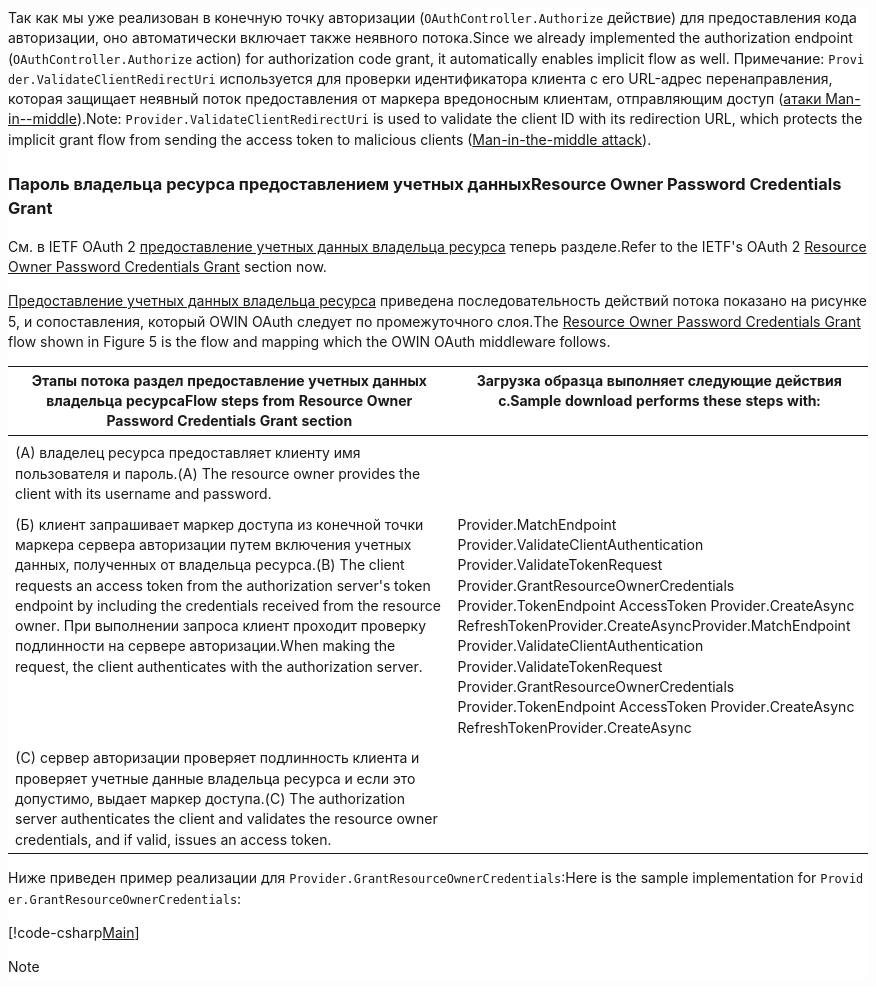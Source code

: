 <span data-ttu-id="564ec-221">Так как мы уже реализован в конечную точку авторизации (`OAuthController.Authorize` действие) для предоставления кода авторизации, оно автоматически включает также неявного потока.</span><span class="sxs-lookup"><span data-stu-id="564ec-221">Since we already implemented the authorization endpoint (`OAuthController.Authorize` action) for authorization code grant, it automatically enables implicit flow as well.</span></span> <span data-ttu-id="564ec-222">Примечание: `Provider.ValidateClientRedirectUri` используется для проверки идентификатора клиента с его URL-адрес перенаправления, которая защищает неявный поток предоставления от маркера вредоносным клиентам, отправляющим доступ ([атаки Man-in--middle](https://www.owasp.org/index.php/Man-in-the-middle_attack)).</span><span class="sxs-lookup"><span data-stu-id="564ec-222">Note: `Provider.ValidateClientRedirectUri` is used to validate the client ID with its redirection URL, which protects the implicit grant flow from sending the access token to malicious clients ([Man-in-the-middle attack](https://www.owasp.org/index.php/Man-in-the-middle_attack)).</span></span>

### <a name="resource-owner-password-credentials-grant"></a><span data-ttu-id="564ec-223">Пароль владельца ресурса предоставлением учетных данных</span><span class="sxs-lookup"><span data-stu-id="564ec-223">Resource Owner Password Credentials Grant</span></span>

<span data-ttu-id="564ec-224">См. в IETF OAuth 2 [предоставление учетных данных владельца ресурса](http://tools.ietf.org/html/rfc6749#section-4.3) теперь разделе.</span><span class="sxs-lookup"><span data-stu-id="564ec-224">Refer to the IETF's OAuth 2 [Resource Owner Password Credentials Grant](http://tools.ietf.org/html/rfc6749#section-4.3) section now.</span></span>

 <span data-ttu-id="564ec-225">[Предоставление учетных данных владельца ресурса](http://tools.ietf.org/html/rfc6749#section-4.3) приведена последовательность действий потока показано на рисунке 5, и сопоставления, который OWIN OAuth следует по промежуточного слоя.</span><span class="sxs-lookup"><span data-stu-id="564ec-225">The [Resource Owner Password Credentials Grant](http://tools.ietf.org/html/rfc6749#section-4.3) flow shown in Figure 5 is the flow and mapping which the OWIN OAuth middleware follows.</span></span>

| <span data-ttu-id="564ec-226">Этапы потока раздел предоставление учетных данных владельца ресурса</span><span class="sxs-lookup"><span data-stu-id="564ec-226">Flow steps from Resource Owner Password Credentials Grant section</span></span> | <span data-ttu-id="564ec-227">Загрузка образца выполняет следующие действия с.</span><span class="sxs-lookup"><span data-stu-id="564ec-227">Sample download performs these steps with:</span></span> |
| --- | --- |
|  |  |
| <span data-ttu-id="564ec-228">(A) владелец ресурса предоставляет клиенту имя пользователя и пароль.</span><span class="sxs-lookup"><span data-stu-id="564ec-228">(A) The resource owner provides the client with its username and password.</span></span> |  |
|  |  |
| <span data-ttu-id="564ec-229">(Б) клиент запрашивает маркер доступа из конечной точки маркера сервера авторизации путем включения учетных данных, полученных от владельца ресурса.</span><span class="sxs-lookup"><span data-stu-id="564ec-229">(B) The client requests an access token from the authorization server's token endpoint by including the credentials received from the resource owner.</span></span> <span data-ttu-id="564ec-230">При выполнении запроса клиент проходит проверку подлинности на сервере авторизации.</span><span class="sxs-lookup"><span data-stu-id="564ec-230">When making the request, the client authenticates with the authorization server.</span></span> | <span data-ttu-id="564ec-231">Provider.MatchEndpoint Provider.ValidateClientAuthentication Provider.ValidateTokenRequest Provider.GrantResourceOwnerCredentials Provider.TokenEndpoint AccessToken Provider.CreateAsync RefreshTokenProvider.CreateAsync</span><span class="sxs-lookup"><span data-stu-id="564ec-231">Provider.MatchEndpoint Provider.ValidateClientAuthentication Provider.ValidateTokenRequest Provider.GrantResourceOwnerCredentials Provider.TokenEndpoint AccessToken Provider.CreateAsync RefreshTokenProvider.CreateAsync</span></span> |
|  |  |
| <span data-ttu-id="564ec-232">(C) сервер авторизации проверяет подлинность клиента и проверяет учетные данные владельца ресурса и если это допустимо, выдает маркер доступа.</span><span class="sxs-lookup"><span data-stu-id="564ec-232">(C) The authorization server authenticates the client and validates the resource owner credentials, and if valid, issues an access token.</span></span> |  |

<span data-ttu-id="564ec-233">Ниже приведен пример реализации для `Provider.GrantResourceOwnerCredentials`:</span><span class="sxs-lookup"><span data-stu-id="564ec-233">Here is the sample implementation for `Provider.GrantResourceOwnerCredentials`:</span></span>

[!code-csharp[Main](owin-oauth-20-authorization-server/samples/sample7.cs)]

> [!NOTE]